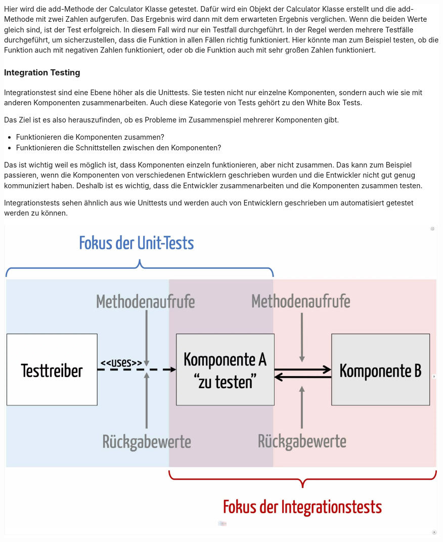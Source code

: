 Hier wird die add-Methode der Calculator Klasse getestet. Dafür wird ein Objekt der Calculator Klasse erstellt und die add-Methode mit zwei Zahlen aufgerufen. Das Ergebnis wird dann mit dem erwarteten Ergebnis verglichen. Wenn die beiden Werte gleich sind, ist der Test erfolgreich. In diesem Fall wird nur ein Testfall durchgeführt. In der Regel werden mehrere Testfälle durchgeführt, um sicherzustellen, dass die Funktion in allen Fällen richtig funktioniert. Hier könnte man zum Beispiel testen, ob die Funktion auch mit negativen Zahlen funktioniert, oder ob die Funktion auch mit sehr großen Zahlen funktioniert.

### Integration Testing

Integrationstest sind eine Ebene höher als die Unittests. Sie testen nicht nur einzelne Komponenten, sondern auch wie sie mit anderen Komponenten zusammenarbeiten. Auch diese Kategorie von Tests gehört zu den White Box Tests.

Das Ziel ist es also herauszufinden, ob es Probleme im Zusammenspiel mehrerer Komponenten gibt.

- Funktionieren die Komponenten zusammen?
- Funktionieren die Schnittstellen zwischen den Komponenten?

Das ist wichtig weil es möglich ist, dass Komponenten einzeln funktionieren, aber nicht zusammen. Das kann zum Beispiel passieren, wenn die Komponenten von verschiedenen Entwicklern geschrieben wurden und die Entwickler nicht gut genug kommuniziert haben. Deshalb ist es wichtig, dass die Entwickler zusammenarbeiten und die Komponenten zusammen testen.

Integrationstests sehen ähnlich aus wie Unittests und werden auch von Entwicklern geschrieben um automatisiert getestet werden zu können.

![:scale 60%](media/integrationstest.png)
